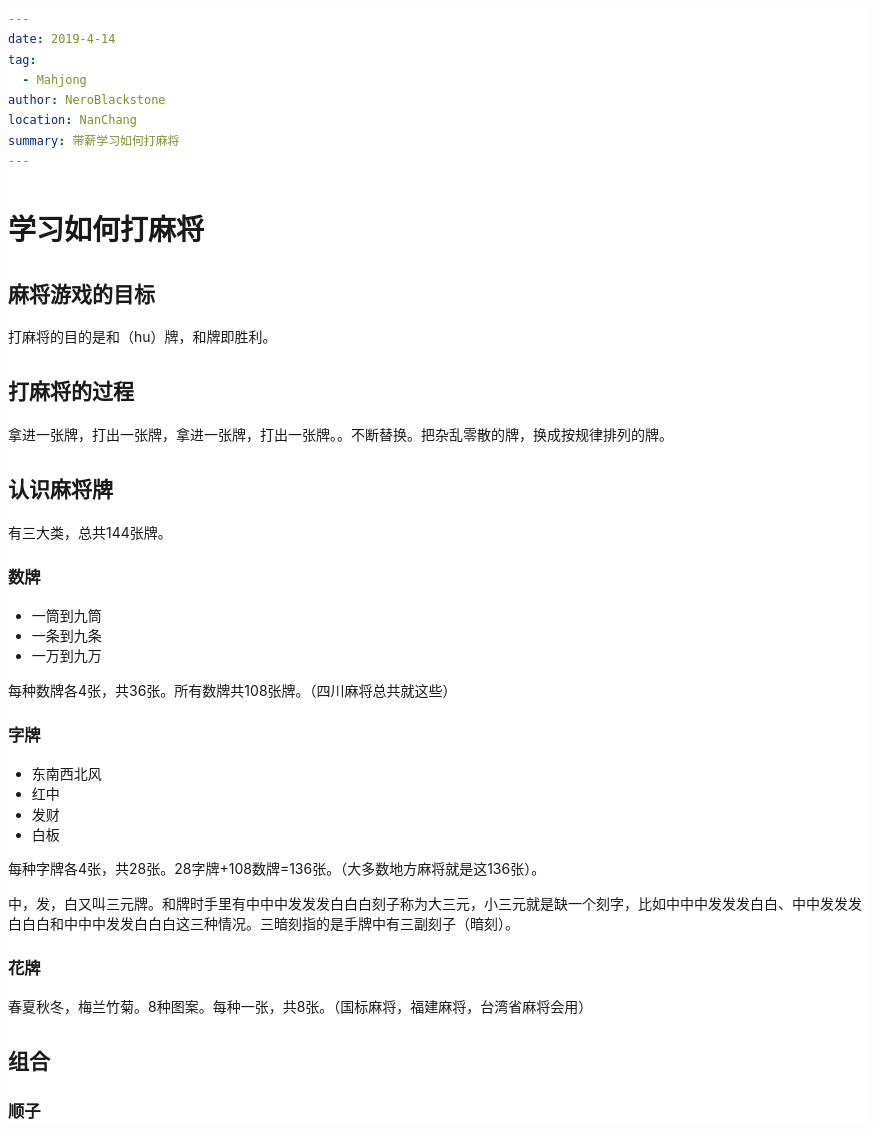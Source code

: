 ```yaml
---
date: 2019-4-14
tag: 
  - Mahjong
author: NeroBlackstone
location: NanChang
summary: 带薪学习如何打麻将
---
```


# 学习如何打麻将

## 麻将游戏的目标

打麻将的目的是和（hu）牌，和牌即胜利。

## 打麻将的过程

拿进一张牌，打出一张牌，拿进一张牌，打出一张牌。。不断替换。把杂乱零散的牌，换成按规律排列的牌。

## 认识麻将牌

有三大类，总共144张牌。

### 数牌

- 一筒到九筒
- 一条到九条
- 一万到九万

每种数牌各4张，共36张。所有数牌共108张牌。（四川麻将总共就这些）

### 字牌

- 东南西北风
- 红中
- 发财
- 白板

每种字牌各4张，共28张。28字牌+108数牌=136张。（大多数地方麻将就是这136张）。

中，发，白又叫三元牌。和牌时手里有中中中发发发白白白刻子称为大三元，小三元就是缺一个刻字，比如中中中发发发白白、中中发发发白白白和中中中发发白白白这三种情况。三暗刻指的是手牌中有三副刻子（暗刻）。

### 花牌

春夏秋冬，梅兰竹菊。8种图案。每种一张，共8张。（国标麻将，福建麻将，台湾省麻将会用）

## 组合

### 顺子
